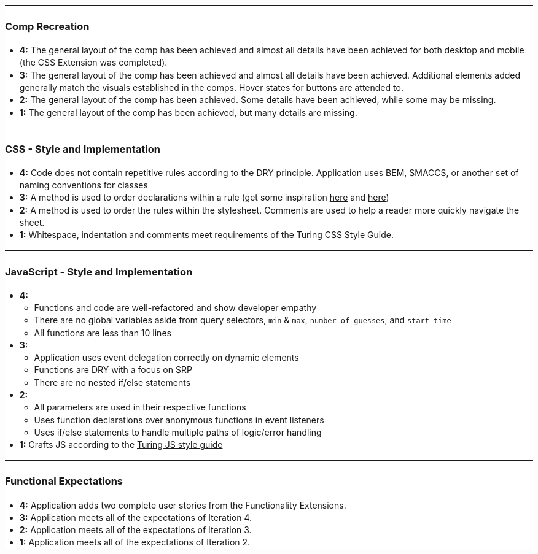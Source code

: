 ------------------------------------------------------------------

### Comp Recreation

* **4:** The general layout of the comp has been achieved and almost all details have been achieved for both desktop and mobile (the CSS Extension was completed).
* **3:** The general layout of the comp has been achieved and almost all details have been achieved. Additional elements added generally match the visuals established in the comps. Hover states for buttons are attended to.
* **2:** The general layout of the comp has been achieved. Some details have been achieved, while some may be missing.
* **1:** The general layout of the comp has been achieved, but many details are missing.

------------------------------------------------------------------

### CSS - Style and Implementation

* **4:** Code does not contain repetitive rules according to the [DRY principle](https://vanseodesign.com/css/dry-principles/). Application uses [BEM](http://getbem.com/), [SMACCS](http://smacss.com/), or another set of naming conventions for classes
* **3:** A method is used to order declarations within a rule (get some inspiration [here](https://9elements.com/css-rule-order/) and [here](https://webdesign.tutsplus.com/articles/outside-in-ordering-css-properties-by-importance--cms-21685))
* **2:** A method is used to order the rules within the stylesheet. Comments are used to help a reader more quickly navigate the sheet.
* **1:** Whitespace, indentation and comments meet requirements of the [Turing CSS Style Guide](https://github.com/turingschool-examples/css).

------------------------------------------------------------------

### JavaScript - Style and Implementation

* **4:**
  - Functions and code are well-refactored and show developer empathy
  - There are no global variables aside from query selectors, `min` & `max`, `number of guesses`, and `start time`
  - All functions are less than 10 lines
* **3:**
  * Application uses event delegation correctly on dynamic elements
  * Functions are [DRY](https://en.wikipedia.org/wiki/Don%27t_repeat_yourself) with a focus on [SRP](http://knnthvu.weebly.com/srp-and-dry.html)
  * There are no nested if/else statements
* **2:**
  * All parameters are used in their respective functions
  * Uses function declarations over anonymous functions in event listeners
  * Uses if/else statements to handle multiple paths of logic/error handling
* **1:** Crafts JS according to the [Turing JS style guide](https://github.com/turingschool-examples/javascript/tree/master/es5)

------------------------------------------------------------------

### Functional Expectations

* **4:** Application adds two complete user stories from the Functionality Extensions.
* **3:** Application meets all of the expectations of Iteration 4.
* **2:** Application meets all of the expectations of Iteration 3.
* **1:** Application meets all of the expectations of Iteration 2.
